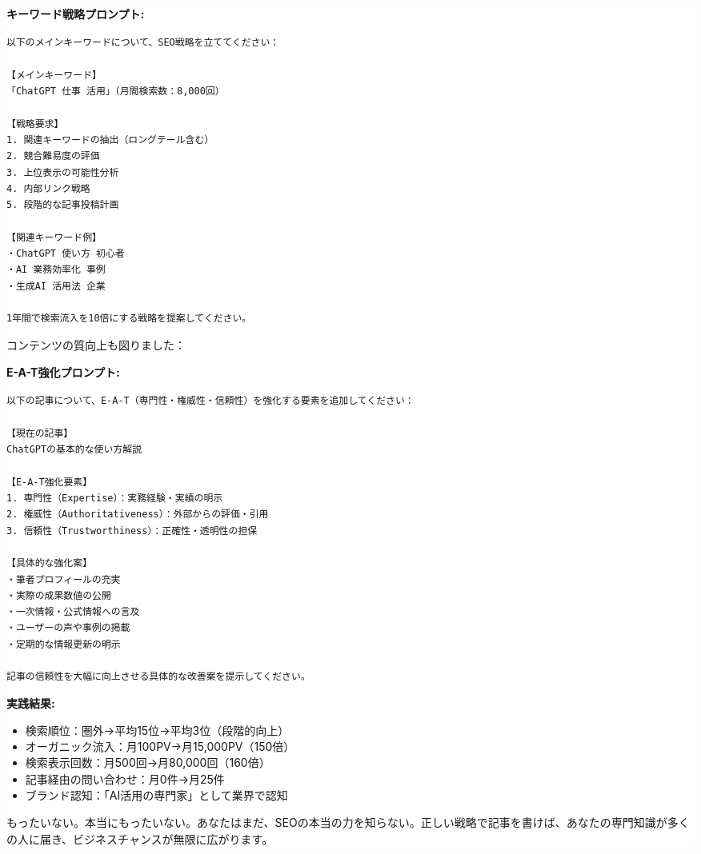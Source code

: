 **キーワード戦略プロンプト:**
```
以下のメインキーワードについて、SEO戦略を立ててください：

【メインキーワード】
「ChatGPT 仕事 活用」（月間検索数：8,000回）

【戦略要求】
1. 関連キーワードの抽出（ロングテール含む）
2. 競合難易度の評価
3. 上位表示の可能性分析
4. 内部リンク戦略
5. 段階的な記事投稿計画

【関連キーワード例】
・ChatGPT 使い方 初心者
・AI 業務効率化 事例
・生成AI 活用法 企業

1年間で検索流入を10倍にする戦略を提案してください。
```

コンテンツの質向上も図りました：

**E-A-T強化プロンプト:**
```
以下の記事について、E-A-T（専門性・権威性・信頼性）を強化する要素を追加してください：

【現在の記事】
ChatGPTの基本的な使い方解説

【E-A-T強化要素】
1. 専門性（Expertise）：実務経験・実績の明示
2. 権威性（Authoritativeness）：外部からの評価・引用
3. 信頼性（Trustworthiness）：正確性・透明性の担保

【具体的な強化案】
・筆者プロフィールの充実
・実際の成果数値の公開
・一次情報・公式情報への言及
・ユーザーの声や事例の掲載
・定期的な情報更新の明示

記事の信頼性を大幅に向上させる具体的な改善案を提示してください。
```

**実践結果:**
- 検索順位：圏外→平均15位→平均3位（段階的向上）
- オーガニック流入：月100PV→月15,000PV（150倍）
- 検索表示回数：月500回→月80,000回（160倍）
- 記事経由の問い合わせ：月0件→月25件
- ブランド認知：「AI活用の専門家」として業界で認知

もったいない。本当にもったいない。あなたはまだ、SEOの本当の力を知らない。正しい戦略で記事を書けば、あなたの専門知識が多くの人に届き、ビジネスチャンスが無限に広がります。
